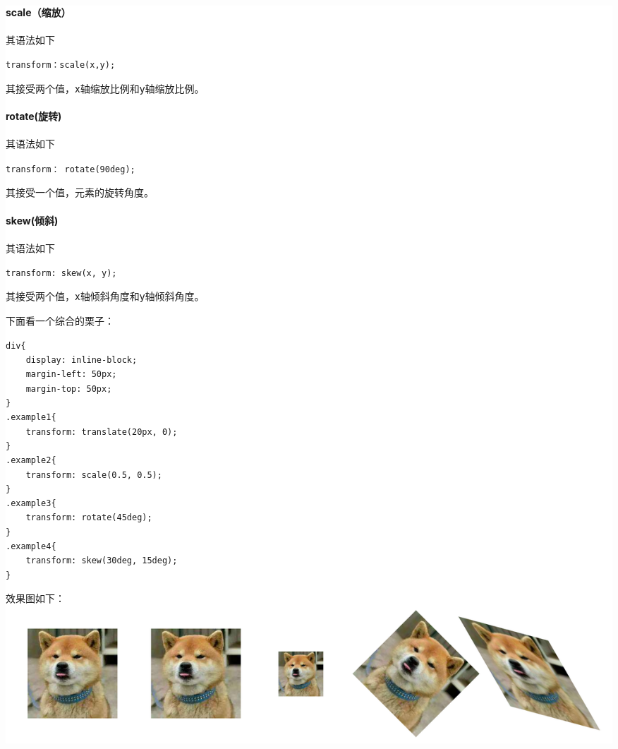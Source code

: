 #### scale（缩放）
其语法如下
```
transform：scale(x,y);
```
其接受两个值，x轴缩放比例和y轴缩放比例。

#### rotate(旋转)
其语法如下
```
transform： rotate(90deg);
```
其接受一个值，元素的旋转角度。

#### skew(倾斜)
其语法如下
```
transform: skew(x, y);
```
其接受两个值，x轴倾斜角度和y轴倾斜角度。

下面看一个综合的栗子：
```
div{
	display: inline-block;
	margin-left: 50px;
	margin-top: 50px;
}
.example1{
	transform: translate(20px, 0);
}
.example2{
	transform: scale(0.5, 0.5);
}
.example3{
	transform: rotate(45deg);
}
.example4{
	transform: skew(30deg, 15deg);
}
```
效果图如下：
![Transform](./img/lesson3/transform.png)
